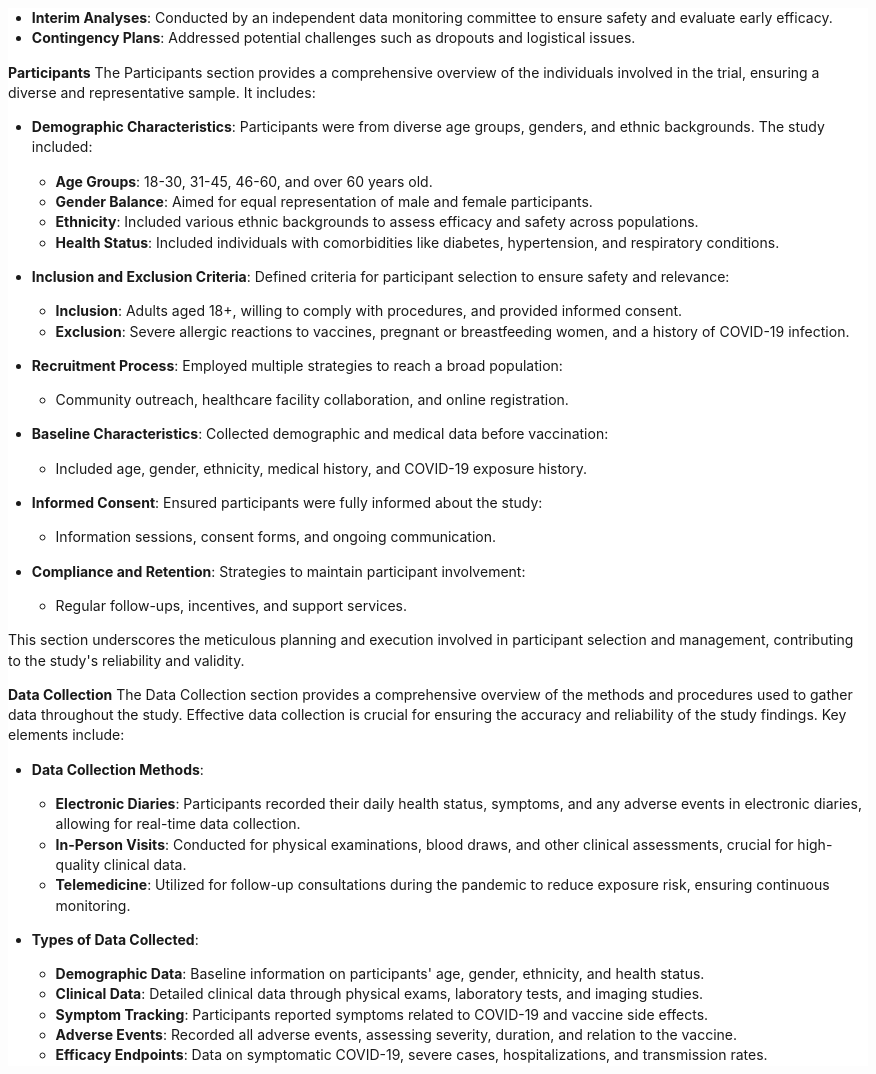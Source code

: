 - **Interim Analyses**: Conducted by an independent data monitoring committee to ensure safety and evaluate early efficacy.
- **Contingency Plans**: Addressed potential challenges such as dropouts and logistical issues.

**Participants**
The Participants section provides a comprehensive overview of the individuals involved in the trial, ensuring a diverse and representative sample. It includes:

- **Demographic Characteristics**: Participants were from diverse age groups, genders, and ethnic backgrounds. The study included:
  - **Age Groups**: 18-30, 31-45, 46-60, and over 60 years old.
  - **Gender Balance**: Aimed for equal representation of male and female participants.
  - **Ethnicity**: Included various ethnic backgrounds to assess efficacy and safety across populations.
  - **Health Status**: Included individuals with comorbidities like diabetes, hypertension, and respiratory conditions.

- **Inclusion and Exclusion Criteria**: Defined criteria for participant selection to ensure safety and relevance:
  - **Inclusion**: Adults aged 18+, willing to comply with procedures, and provided informed consent.
  - **Exclusion**: Severe allergic reactions to vaccines, pregnant or breastfeeding women, and a history of COVID-19 infection.

- **Recruitment Process**: Employed multiple strategies to reach a broad population:
  - Community outreach, healthcare facility collaboration, and online registration.

- **Baseline Characteristics**: Collected demographic and medical data before vaccination:
  - Included age, gender, ethnicity, medical history, and COVID-19 exposure history.

- **Informed Consent**: Ensured participants were fully informed about the study:
  - Information sessions, consent forms, and ongoing communication.

- **Compliance and Retention**: Strategies to maintain participant involvement:
  - Regular follow-ups, incentives, and support services.

This section underscores the meticulous planning and execution involved in participant selection and management, contributing to the study's reliability and validity.

**Data Collection**
The Data Collection section provides a comprehensive overview of the methods and procedures used to gather data throughout the study. Effective data collection is crucial for ensuring the accuracy and reliability of the study findings. Key elements include:

- **Data Collection Methods**: 
  - **Electronic Diaries**: Participants recorded their daily health status, symptoms, and any adverse events in electronic diaries, allowing for real-time data collection.
  - **In-Person Visits**: Conducted for physical examinations, blood draws, and other clinical assessments, crucial for high-quality clinical data.
  - **Telemedicine**: Utilized for follow-up consultations during the pandemic to reduce exposure risk, ensuring continuous monitoring.

- **Types of Data Collected**:
  - **Demographic Data**: Baseline information on participants' age, gender, ethnicity, and health status.
  - **Clinical Data**: Detailed clinical data through physical exams, laboratory tests, and imaging studies.
  - **Symptom Tracking**: Participants reported symptoms related to COVID-19 and vaccine side effects.
  - **Adverse Events**: Recorded all adverse events, assessing severity, duration, and relation to the vaccine.
  - **Efficacy Endpoints**: Data on symptomatic COVID-19, severe cases, hospitalizations, and transmission rates.

